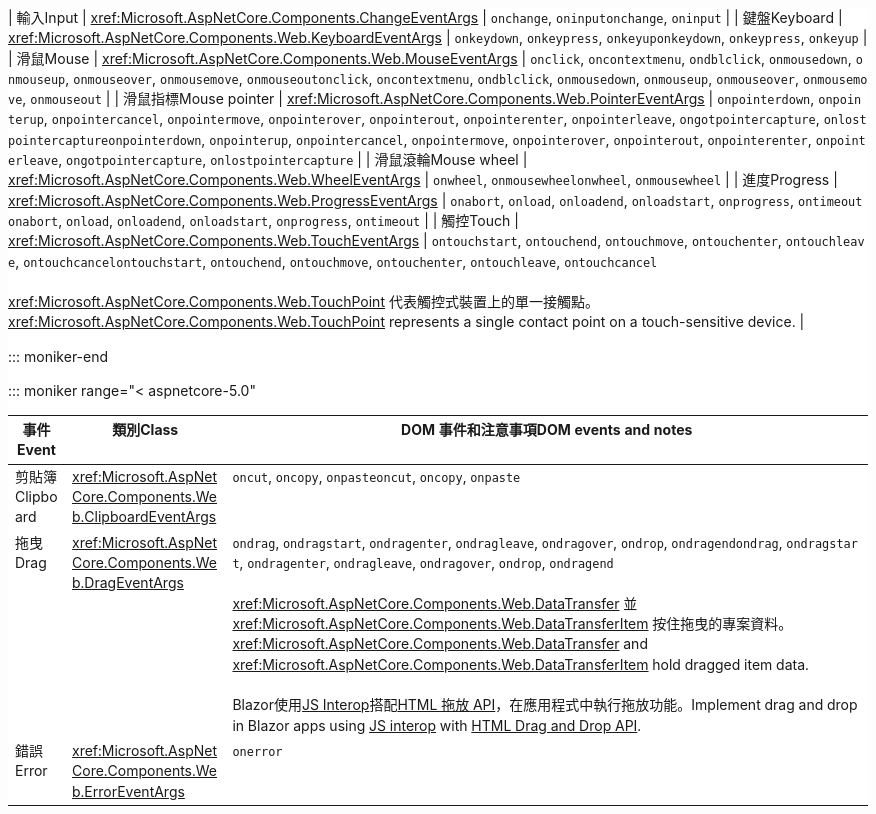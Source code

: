 | <span data-ttu-id="5e792-141">輸入</span><span class="sxs-lookup"><span data-stu-id="5e792-141">Input</span></span>            | <xref:Microsoft.AspNetCore.Components.ChangeEventArgs> | <span data-ttu-id="5e792-142">`onchange`, `oninput`</span><span class="sxs-lookup"><span data-stu-id="5e792-142">`onchange`, `oninput`</span></span> |
| <span data-ttu-id="5e792-143">鍵盤</span><span class="sxs-lookup"><span data-stu-id="5e792-143">Keyboard</span></span>         | <xref:Microsoft.AspNetCore.Components.Web.KeyboardEventArgs> | <span data-ttu-id="5e792-144">`onkeydown`, `onkeypress`, `onkeyup`</span><span class="sxs-lookup"><span data-stu-id="5e792-144">`onkeydown`, `onkeypress`, `onkeyup`</span></span> |
| <span data-ttu-id="5e792-145">滑鼠</span><span class="sxs-lookup"><span data-stu-id="5e792-145">Mouse</span></span>            | <xref:Microsoft.AspNetCore.Components.Web.MouseEventArgs> | <span data-ttu-id="5e792-146">`onclick`, `oncontextmenu`, `ondblclick`, `onmousedown`, `onmouseup`, `onmouseover`, `onmousemove`, `onmouseout`</span><span class="sxs-lookup"><span data-stu-id="5e792-146">`onclick`, `oncontextmenu`, `ondblclick`, `onmousedown`, `onmouseup`, `onmouseover`, `onmousemove`, `onmouseout`</span></span> |
| <span data-ttu-id="5e792-147">滑鼠指標</span><span class="sxs-lookup"><span data-stu-id="5e792-147">Mouse pointer</span></span>    | <xref:Microsoft.AspNetCore.Components.Web.PointerEventArgs> | <span data-ttu-id="5e792-148">`onpointerdown`, `onpointerup`, `onpointercancel`, `onpointermove`, `onpointerover`, `onpointerout`, `onpointerenter`, `onpointerleave`, `ongotpointercapture`, `onlostpointercapture`</span><span class="sxs-lookup"><span data-stu-id="5e792-148">`onpointerdown`, `onpointerup`, `onpointercancel`, `onpointermove`, `onpointerover`, `onpointerout`, `onpointerenter`, `onpointerleave`, `ongotpointercapture`, `onlostpointercapture`</span></span> |
| <span data-ttu-id="5e792-149">滑鼠滾輪</span><span class="sxs-lookup"><span data-stu-id="5e792-149">Mouse wheel</span></span>      | <xref:Microsoft.AspNetCore.Components.Web.WheelEventArgs> | <span data-ttu-id="5e792-150">`onwheel`, `onmousewheel`</span><span class="sxs-lookup"><span data-stu-id="5e792-150">`onwheel`, `onmousewheel`</span></span> |
| <span data-ttu-id="5e792-151">進度</span><span class="sxs-lookup"><span data-stu-id="5e792-151">Progress</span></span>         | <xref:Microsoft.AspNetCore.Components.Web.ProgressEventArgs> | <span data-ttu-id="5e792-152">`onabort`, `onload`, `onloadend`, `onloadstart`, `onprogress`, `ontimeout`</span><span class="sxs-lookup"><span data-stu-id="5e792-152">`onabort`, `onload`, `onloadend`, `onloadstart`, `onprogress`, `ontimeout`</span></span> |
| <span data-ttu-id="5e792-153">觸控</span><span class="sxs-lookup"><span data-stu-id="5e792-153">Touch</span></span>            | <xref:Microsoft.AspNetCore.Components.Web.TouchEventArgs> | <span data-ttu-id="5e792-154">`ontouchstart`, `ontouchend`, `ontouchmove`, `ontouchenter`, `ontouchleave`, `ontouchcancel`</span><span class="sxs-lookup"><span data-stu-id="5e792-154">`ontouchstart`, `ontouchend`, `ontouchmove`, `ontouchenter`, `ontouchleave`, `ontouchcancel`</span></span><br><br><span data-ttu-id="5e792-155"><xref:Microsoft.AspNetCore.Components.Web.TouchPoint> 代表觸控式裝置上的單一接觸點。</span><span class="sxs-lookup"><span data-stu-id="5e792-155"><xref:Microsoft.AspNetCore.Components.Web.TouchPoint> represents a single contact point on a touch-sensitive device.</span></span> |

::: moniker-end

::: moniker range="< aspnetcore-5.0"

| <span data-ttu-id="5e792-156">事件</span><span class="sxs-lookup"><span data-stu-id="5e792-156">Event</span></span>            | <span data-ttu-id="5e792-157">類別</span><span class="sxs-lookup"><span data-stu-id="5e792-157">Class</span></span> | <span data-ttu-id="5e792-158">DOM 事件和注意事項</span><span class="sxs-lookup"><span data-stu-id="5e792-158">DOM events and notes</span></span> |
| ---------------- | ----- | -------------------- |
| <span data-ttu-id="5e792-159">剪貼簿</span><span class="sxs-lookup"><span data-stu-id="5e792-159">Clipboard</span></span>        | <xref:Microsoft.AspNetCore.Components.Web.ClipboardEventArgs> | <span data-ttu-id="5e792-160">`oncut`, `oncopy`, `onpaste`</span><span class="sxs-lookup"><span data-stu-id="5e792-160">`oncut`, `oncopy`, `onpaste`</span></span> |
| <span data-ttu-id="5e792-161">拖曳</span><span class="sxs-lookup"><span data-stu-id="5e792-161">Drag</span></span>             | <xref:Microsoft.AspNetCore.Components.Web.DragEventArgs> | <span data-ttu-id="5e792-162">`ondrag`, `ondragstart`, `ondragenter`, `ondragleave`, `ondragover`, `ondrop`, `ondragend`</span><span class="sxs-lookup"><span data-stu-id="5e792-162">`ondrag`, `ondragstart`, `ondragenter`, `ondragleave`, `ondragover`, `ondrop`, `ondragend`</span></span><br><br><span data-ttu-id="5e792-163"><xref:Microsoft.AspNetCore.Components.Web.DataTransfer> 並 <xref:Microsoft.AspNetCore.Components.Web.DataTransferItem> 按住拖曳的專案資料。</span><span class="sxs-lookup"><span data-stu-id="5e792-163"><xref:Microsoft.AspNetCore.Components.Web.DataTransfer> and <xref:Microsoft.AspNetCore.Components.Web.DataTransferItem> hold dragged item data.</span></span><br><br><span data-ttu-id="5e792-164">Blazor使用[JS Interop](xref:blazor/call-javascript-from-dotnet)搭配[HTML 拖放 API](https://developer.mozilla.org/docs/Web/API/HTML_Drag_and_Drop_API)，在應用程式中執行拖放功能。</span><span class="sxs-lookup"><span data-stu-id="5e792-164">Implement drag and drop in Blazor apps using [JS interop](xref:blazor/call-javascript-from-dotnet) with [HTML Drag and Drop API](https://developer.mozilla.org/docs/Web/API/HTML_Drag_and_Drop_API).</span></span> |
| <span data-ttu-id="5e792-165">錯誤</span><span class="sxs-lookup"><span data-stu-id="5e792-165">Error</span></span>            | <xref:Microsoft.AspNetCore.Components.Web.ErrorEventArgs> | `onerror` |